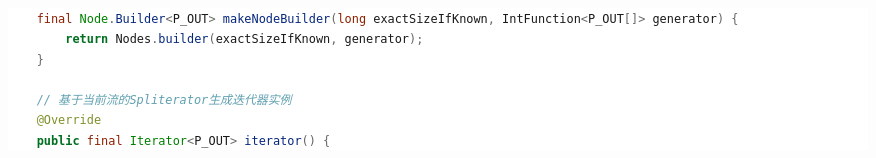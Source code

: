```java
    final Node.Builder<P_OUT> makeNodeBuilder(long exactSizeIfKnown, IntFunction<P_OUT[]> generator) {
        return Nodes.builder(exactSizeIfKnown, generator);
    }

    // 基于当前流的Spliterator生成迭代器实例
    @Override
    public final Iterator<P_OUT> iterator() {
